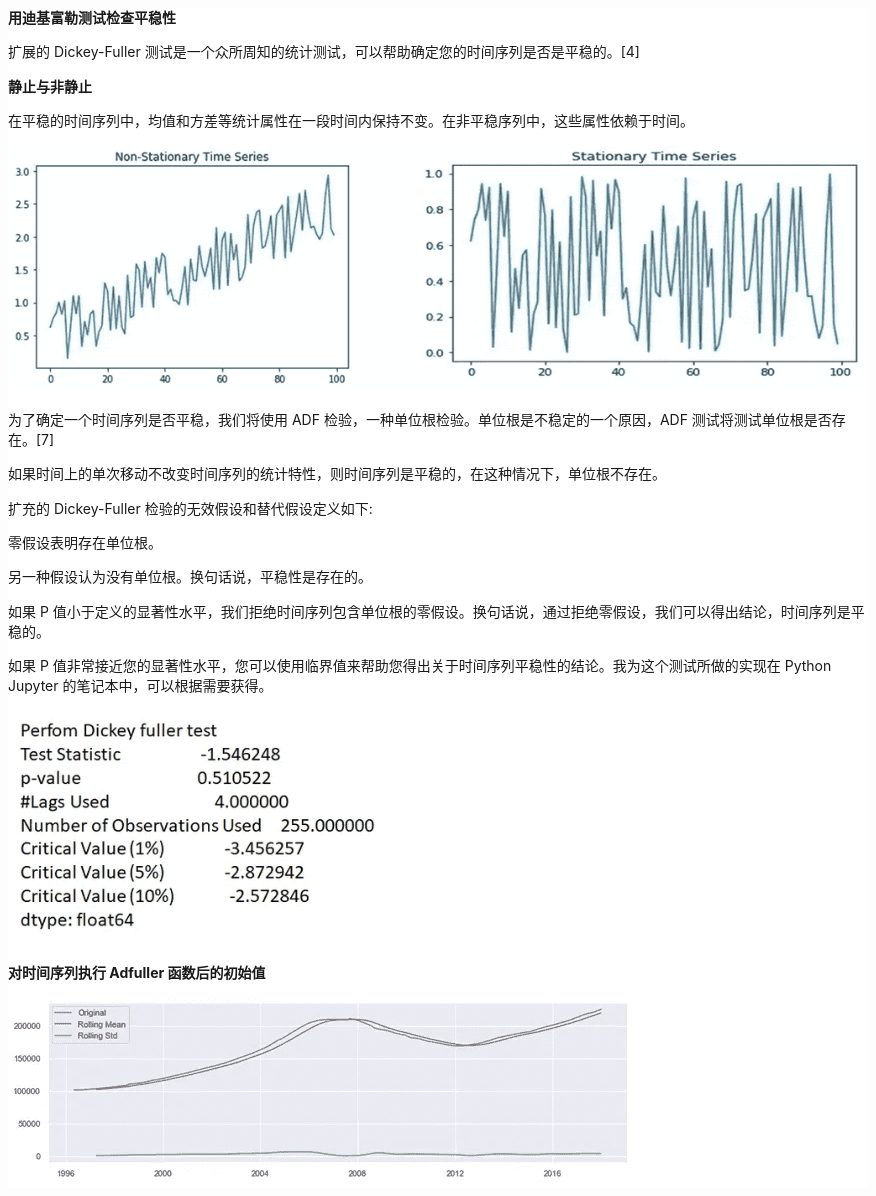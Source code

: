 **用迪基富勒测试检查平稳性**

扩展的 Dickey-Fuller 测试是一个众所周知的统计测试，可以帮助确定您的时间序列是否是平稳的。[4]

**静止与非静止**

在平稳的时间序列中，均值和方差等统计属性在一段时间内保持不变。在非平稳序列中，这些属性依赖于时间。

![](img/15f92d1f9daedb204e47d2d24b1500e0.png)

为了确定一个时间序列是否平稳，我们将使用 ADF 检验，一种单位根检验。单位根是不稳定的一个原因，ADF 测试将测试单位根是否存在。[7]

如果时间上的单次移动不改变时间序列的统计特性，则时间序列是平稳的，在这种情况下，单位根不存在。

扩充的 Dickey-Fuller 检验的无效假设和替代假设定义如下:

零假设表明存在单位根。

另一种假设认为没有单位根。换句话说，平稳性是存在的。

如果 P 值小于定义的显著性水平，我们拒绝时间序列包含单位根的零假设。换句话说，通过拒绝零假设，我们可以得出结论，时间序列是平稳的。

如果 P 值非常接近您的显著性水平，您可以使用临界值来帮助您得出关于时间序列平稳性的结论。我为这个测试所做的实现在 Python Jupyter 的笔记本中，可以根据需要获得。

![](img/264758a06e1ce2b7c74b5cce36a1cf29.png)

**对时间序列执行 Adfuller 函数后的初始值**

![](img/b89d7b6234dae27ca599ec0bd7dd2e94.png)
